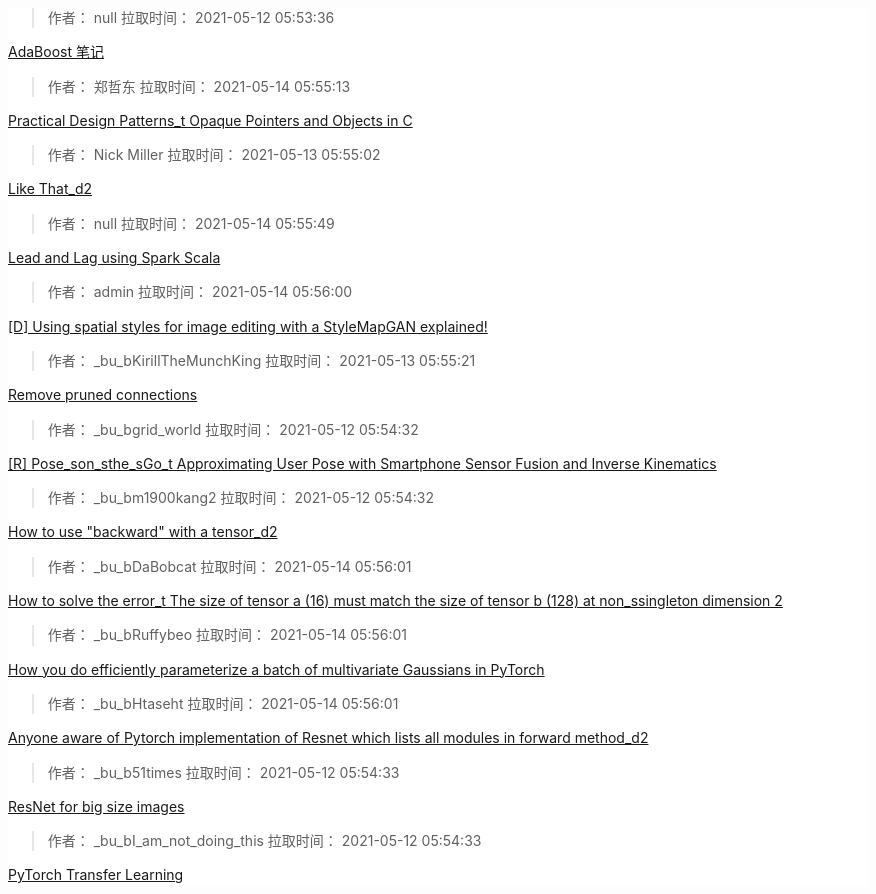 > 作者： null  拉取时间： 2021-05-12 05:53:36

 [AdaBoost 笔记](https://zhuanlan.zhihu.com/p/368077560)

> 作者： 郑哲东  拉取时间： 2021-05-14 05:55:13

 [Practical Design Patterns_t Opaque Pointers and Objects in C](https://interrupt.memfault.com/blog/opaque-pointers)

> 作者： Nick Miller  拉取时间： 2021-05-13 05:55:02

 [Like That_d2](https://blog.veitheller.de/Like_That.html)

> 作者： null  拉取时间： 2021-05-14 05:55:49

 [Lead and Lag using Spark Scala](http://www.bigdatainterview.com/lead-and-lag-using-spark-scala/)

> 作者： admin  拉取时间： 2021-05-14 05:56:00

 [[D] Using spatial styles for image editing with a StyleMapGAN explained!](https://www.reddit.com/r/DeepLearningPapers/comments/narwyd/d_using_spatial_styles_for_image_editing_with_a/)

> 作者： _bu_bKirillTheMunchKing  拉取时间： 2021-05-13 05:55:21

 [Remove pruned connections](https://www.reddit.com/r/DeepLearningPapers/comments/n9mcli/remove_pruned_connections/)

> 作者： _bu_bgrid_world  拉取时间： 2021-05-12 05:54:32

 [[R] Pose_son_sthe_sGo_t Approximating User Pose with Smartphone Sensor Fusion and Inverse Kinematics](https://www.reddit.com/r/DeepLearningPapers/comments/n9jo9p/r_poseonthego_approximating_user_pose_with/)

> 作者： _bu_bm1900kang2  拉取时间： 2021-05-12 05:54:32

 [How to use "backward" with a tensor_d2](https://www.reddit.com/r/pytorch/comments/nbldyk/how_to_use_backward_with_a_tensor/)

> 作者： _bu_bDaBobcat  拉取时间： 2021-05-14 05:56:01

 [How to solve the error_t The size of tensor a (16) must match the size of tensor b (128) at non_ssingleton dimension 2](https://www.reddit.com/r/pytorch/comments/nbg9q0/how_to_solve_the_error_the_size_of_tensor_a_16/)

> 作者： _bu_bRuffybeo  拉取时间： 2021-05-14 05:56:01

 [How you do efficiently parameterize a batch of multivariate Gaussians in PyTorch](https://www.reddit.com/r/pytorch/comments/nb1tvr/how_you_do_efficiently_parameterize_a_batch_of/)

> 作者： _bu_bHtaseht  拉取时间： 2021-05-14 05:56:01

 [Anyone aware of Pytorch implementation of Resnet which lists all modules in forward method_d2](https://www.reddit.com/r/pytorch/comments/na23bw/anyone_aware_of_pytorch_implementation_of_resnet/)

> 作者： _bu_b51times  拉取时间： 2021-05-12 05:54:33

 [ResNet for big size images](https://www.reddit.com/r/pytorch/comments/na43yf/resnet_for_big_size_images/)

> 作者： _bu_bI_am_not_doing_this  拉取时间： 2021-05-12 05:54:33

 [PyTorch Transfer Learning](https://www.reddit.com/r/pytorch/comments/n9p2j6/pytorch_transfer_learning/)
